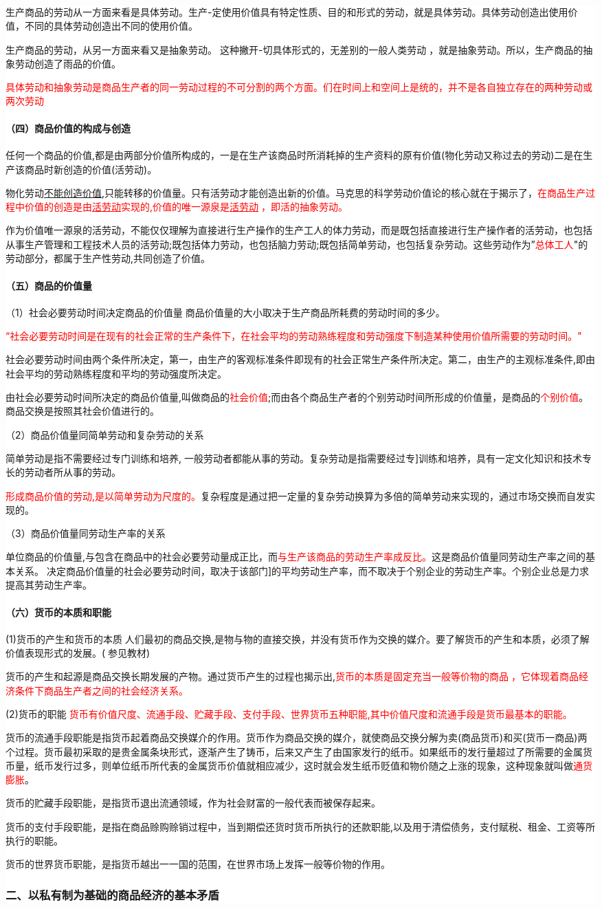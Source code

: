 生产商品的劳动从一方面来看是具体劳动。生产-定使用价值具有特定性质、目的和形式的劳动，就是具体劳动。具体劳动创造出使用价值，不同的具体劳动创造出不同的使用价值。

生产商品的劳动，从另一方面来看又是抽象劳动。 这种撇开-切具体形式的，无差别的一般人类劳动 ，就是抽象劳动。所以，生产商品的抽象劳动创造了雨品的价值。

<font color=red>具体劳动和抽象劳动是商品生产者的同一劳动过程的不可分割的两个方面。们在时间上和空间上是统的，并不是各自独立存在的两种劳动或两次劳动</font>

#### （四）商品价值的构成与创造

任何一个商品的价值,都是由两部分价值所构成的，一是在生产该商品时所消耗掉的生产资料的原有价值(物化劳动又称过去的劳动)二是在生产该商品时新创造的价值(活劳动)。

物化劳动<u>不能创造价值</u>,只能转移的价值量。只有活劳动才能创造出新的价值。马克思的科学劳动价值论的核心就在于揭示了，<font color=red>在商品生产过程中价值的创造是由<u>活劳动</u>实现的,价值的唯一源泉是<u>活劳动</u> ，即活的抽象劳动。</font>

作为价值唯一源泉的活劳动，不能仅仅理解为直接进行生产操作的生产工人的体力劳动，而是既包括直接进行生产操作者的活劳动，也包括从事生产管理和工程技术人员的活劳动;既包括体力劳动，也包括脑力劳动;既包括简单劳动，也包括复杂劳动。这些劳动作为”<font color=red>总体工人</font>"的劳动部分，都属于生产性劳动,共同创造了价值。

#### （五）商品的价值量

（1）社会必要劳动时间决定商品的价值量
商品价值量的大小取决于生产商品所耗费的劳动时间的多少。

<font color=red>“社会必要劳动时间是在现有的社会正常的生产条件下，在社会平均的劳动熟练程度和劳动强度下制造某种使用价值所需要的劳动时间。"</font>

社会必要劳动时间由两个条件所决定，第一，由生产的客观标准条件即现有的社会正常生产条件所决定。第二，由生产的主观标准条件,即由社会平均的劳动熟练程度和平均的劳动强度所决定。

由社会必要劳动时间所决定的商品价值量,叫做商品的<font color=red>社会价值</font>;而由各个商品生产者的个别劳动时间所形成的价值量，是商品的<font color=red>个别价值</font>。商品交换是按照其社会价值进行的。

（2）商品价值量同简单劳动和复杂劳动的关系

简单劳动是指不需要经过专门训练和培养, 一般劳动者都能从事的劳动。复杂劳动是指需要经过专]训练和培养，具有一定文化知识和技术专长的劳动者所从事的劳动。

<font color=red>形成商品价值的劳动,是以简单劳动为尺度的。</font>复杂程度是通过把一定量的复杂劳动换算为多倍的简单劳动来实现的，通过市场交换而自发实现的。

（3）商品价值量同劳动生产率的关系

单位商品的价值量,与包含在商品中的社会必要劳动量成正比，而<font color=red>与生产该商品的劳动生产率成反比。</font>这是商品价值量同劳动生产率之间的基本关系。
决定商品价值量的社会必要劳动时间，取决于该部门]的平均劳动生产率，而不取决于个别企业的劳动生产率。个别企业总是力求提高其劳动生产率。

#### （六）货币的本质和职能

(1)货币的产生和货币的本质
人们最初的商品交换,是物与物的直接交换，并没有货币作为交换的媒介。要了解货币的产生和本质，必须了解价值表现形式的发展。( 参见教材)

货币的产生和起源是商品交换长期发展的产物。通过货币产生的过程也揭示出,<font color=red>货币的本质是固定充当一般等价物的商品 ，它体现着商品经济条件下商品生产者之间的社会经济关系。</font>

(2)货币的职能
<font color=red>货币有价值尺度、流通手段、贮藏手段、支付手段、世界货币五种职能,其中价值尺度和流通手段是货币最基本的职能。</font>

货币的流通手段职能是指货币起着商品交换媒介的作用。货币作为商品交换的媒介，就使商品交换分解为卖(商品货币)和买(货币一商品)两个过程。货币最初采取的是贵金属条块形式，逐渐产生了铸币，后来又产生了由国家发行的纸币。如果纸币的发行量超过了所需要的金属货币量，纸币发行过多，则单位纸币所代表的金属货币价值就相应减少，这时就会发生纸币贬值和物价随之上涨的现象，这种现象就叫做<font color=red>通货膨胀</font>。

货币的贮藏手段职能，是指货币退出流通领域，作为社会财富的一般代表而被保存起来。

货币的支付手段职能，是指在商品赊购赊销过程中，当到期偿还货时货币所执行的还款职能,以及用于清偿债务，支付赋税、租金、工资等所执行的职能。

货币的世界货币职能，是指货币越出一一国的范围，在世界市场上发挥一般等价物的作用。

### 二、以私有制为基础的商品经济的基本矛盾
